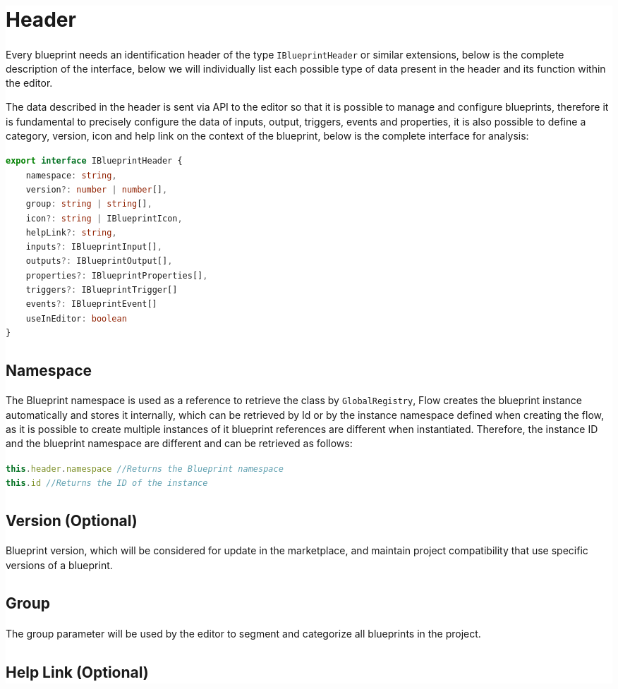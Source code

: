 # Header

Every blueprint needs an identification header of the type `IBlueprintHeader` or similar extensions, below is the complete description of the interface, below we will individually list each possible type of data present in the header and its function within the editor.

The data described in the header is sent via API to the editor so that it is possible to manage and configure blueprints, therefore it is fundamental to precisely configure the data of inputs, output, triggers, events and properties, it is also possible to define a category, version, icon and help link on the context of the blueprint, below is the complete interface for analysis:

```typescript
export interface IBlueprintHeader {
    namespace: string,
    version?: number | number[],
    group: string | string[],
    icon?: string | IBlueprintIcon,
    helpLink?: string,
    inputs?: IBlueprintInput[],
    outputs?: IBlueprintOutput[],
    properties?: IBlueprintProperties[],
    triggers?: IBlueprintTrigger[]
    events?: IBlueprintEvent[]
    useInEditor: boolean
}
```

## Namespace

The Blueprint namespace is used as a reference to retrieve the class by `GlobalRegistry`, Flow creates the blueprint instance automatically and stores it internally, which can be retrieved by Id or by the instance namespace defined when creating the flow, as it is possible to create multiple instances of it blueprint references are different when instantiated. Therefore, the instance ID and the blueprint namespace are different and can be retrieved as follows:

```typescript
this.header.namespace //Returns the Blueprint namespace
this.id //Returns the ID of the instance
```

## Version (Optional)

Blueprint version, which will be considered for update in the marketplace, and maintain project compatibility that use specific versions of a blueprint.

## Group

The group parameter will be used by the editor to segment and categorize all blueprints in the project.

## Help Link (Optional)
